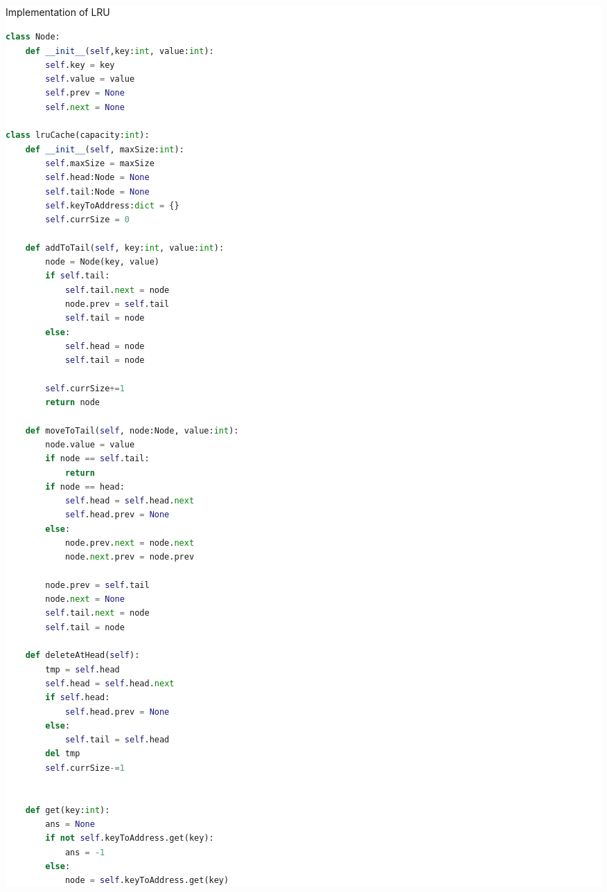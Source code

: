 Implementation of LRU

```python
class Node:
    def __init__(self,key:int, value:int):
        self.key = key
        self.value = value
        self.prev = None
        self.next = None

class lruCache(capacity:int):
    def __init__(self, maxSize:int):
        self.maxSize = maxSize
        self.head:Node = None
        self.tail:Node = None
        self.keyToAddress:dict = {}
        self.currSize = 0

    def addToTail(self, key:int, value:int):
        node = Node(key, value)
        if self.tail:
            self.tail.next = node
            node.prev = self.tail
            self.tail = node
        else:
            self.head = node
            self.tail = node

        self.currSize+=1
        return node

    def moveToTail(self, node:Node, value:int):
        node.value = value
        if node == self.tail:
            return
        if node == head:
            self.head = self.head.next
            self.head.prev = None
        else:
            node.prev.next = node.next
            node.next.prev = node.prev

        node.prev = self.tail
        node.next = None
        self.tail.next = node
        self.tail = node

    def deleteAtHead(self):
        tmp = self.head
        self.head = self.head.next
        if self.head:
            self.head.prev = None
        else:
            self.tail = self.head
        del tmp
        self.currSize-=1


    def get(key:int):
        ans = None
        if not self.keyToAddress.get(key):
            ans = -1
        else:
            node = self.keyToAddress.get(key)
```